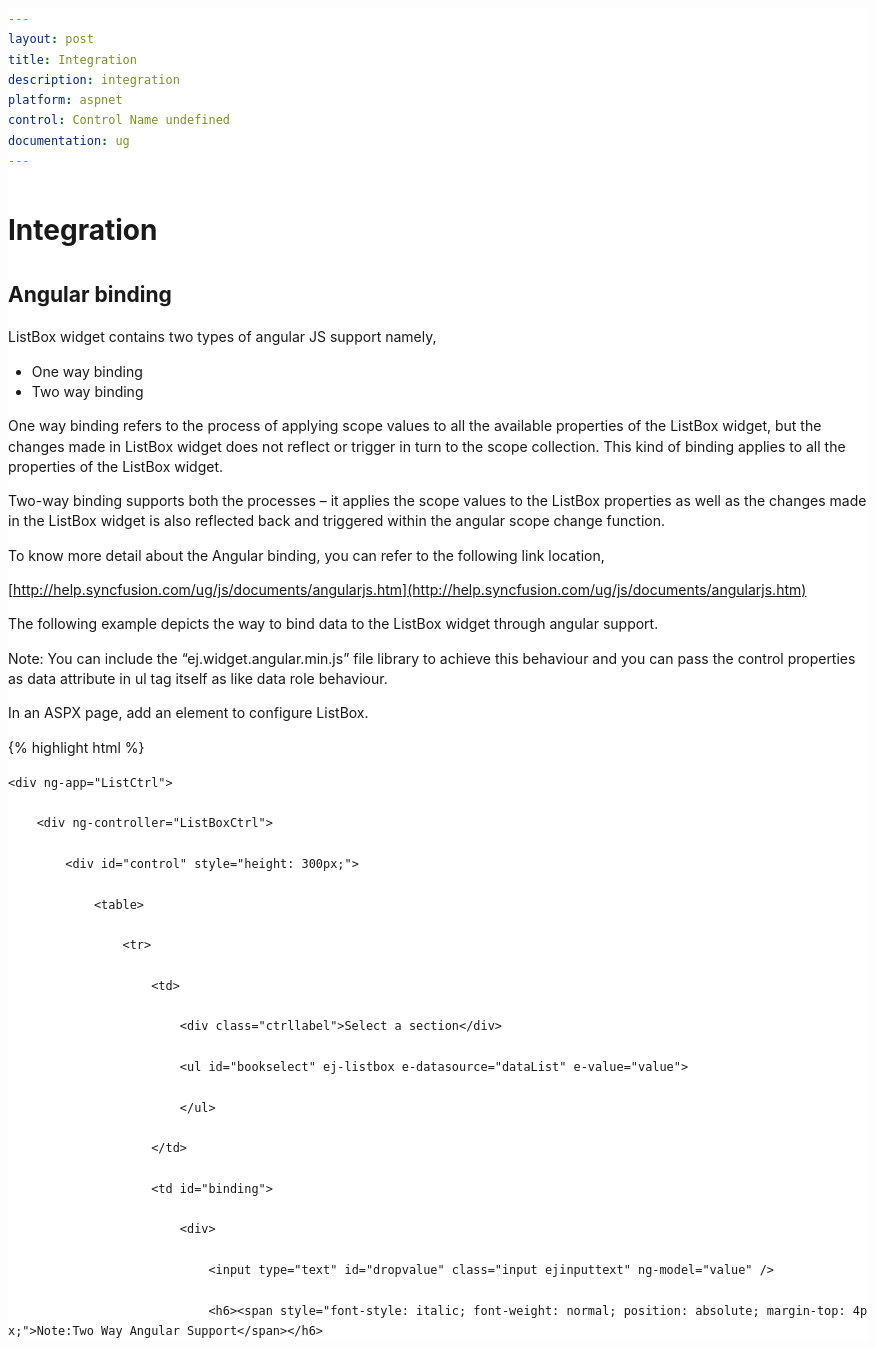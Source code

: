 ```yaml
---
layout: post
title: Integration
description: integration
platform: aspnet
control: Control Name undefined
documentation: ug
---
```


# Integration

## Angular binding 

ListBox widget contains two types of angular JS support namely, 

* One way binding
* Two way binding 

One way binding refers to the process of applying scope values to all the available properties of the ListBox widget, but the changes made in ListBox widget does not reflect or trigger in turn to the scope collection. This kind of binding applies to all the properties of the ListBox widget.

Two-way binding supports both the processes – it applies the scope values to the ListBox properties as well as the changes made in the ListBox widget is also reflected back and triggered within the angular scope change function.

To know more detail about the Angular binding, you can refer to the following link location,

[http://help.syncfusion.com/ug/js/documents/angularjs.htm](http://help.syncfusion.com/ug/js/documents/angularjs.htm)

The following example depicts the way to bind data to the ListBox widget through angular support.

Note: You can include the “ej.widget.angular.min.js” file library to achieve this behaviour and you can pass the control properties as data attribute in ul tag itself as like data role behaviour.



In an ASPX page, add an element to configure ListBox.



{% highlight html %}

    <div ng-app="ListCtrl">

        <div ng-controller="ListBoxCtrl">

            <div id="control" style="height: 300px;">

                <table>

                    <tr>

                        <td>

                            <div class="ctrllabel">Select a section</div>

                            <ul id="bookselect" ej-listbox e-datasource="dataList" e-value="value">

                            </ul>

                        </td>

                        <td id="binding">

                            <div>

                                <input type="text" id="dropvalue" class="input ejinputtext" ng-model="value" />

                                <h6><span style="font-style: italic; font-weight: normal; position: absolute; margin-top: 4px;">Note:Two Way Angular Support</span></h6>
